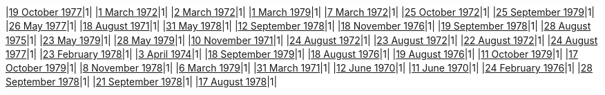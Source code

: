 |[19 October 1977](https://historichansard.net/hofreps/1977/19771019_reps_30_hor107/)|1|
|[1 March 1972](https://historichansard.net/hofreps/1972/19720301_reps_27_hor76/)|1|
|[2 March 1972](https://historichansard.net/hofreps/1972/19720302_reps_27_hor76/)|1|
|[1 March 1979](https://historichansard.net/hofreps/1979/19790301_reps_31_hor113/)|1|
|[7 March 1972](https://historichansard.net/hofreps/1972/19720307_reps_27_hor76/)|1|
|[25 October 1972](https://historichansard.net/hofreps/1972/19721025_reps_27_hor81/)|1|
|[25 September 1979](https://historichansard.net/hofreps/1979/19790925_reps_31_hor115/)|1|
|[26 May 1977](https://historichansard.net/hofreps/1977/19770526_reps_30_hor105/)|1|
|[18 August 1971](https://historichansard.net/hofreps/1971/19710818_reps_27_hor73/)|1|
|[31 May 1978](https://historichansard.net/hofreps/1978/19780531_reps_31_hor109/)|1|
|[12 September 1978](https://historichansard.net/hofreps/1978/19780912_reps_31_hor110/)|1|
|[18 November 1976](https://historichansard.net/hofreps/1976/19761118_reps_30_hor102/)|1|
|[19 September 1978](https://historichansard.net/hofreps/1978/19780919_reps_31_hor110/)|1|
|[28 August 1975](https://historichansard.net/hofreps/1975/19750828_reps_29_hor96/)|1|
|[23 May 1979](https://historichansard.net/hofreps/1979/19790523_reps_31_hor114/)|1|
|[28 May 1979](https://historichansard.net/hofreps/1979/19790528_reps_31_hor114/)|1|
|[10 November 1971](https://historichansard.net/hofreps/1971/19711110_reps_27_hor75/)|1|
|[24 August 1972](https://historichansard.net/hofreps/1972/19720824_reps_27_hor79/)|1|
|[23 August 1972](https://historichansard.net/hofreps/1972/19720823_reps_27_hor79/)|1|
|[22 August 1972](https://historichansard.net/hofreps/1972/19720822_reps_27_hor79/)|1|
|[24 August 1977](https://historichansard.net/hofreps/1977/19770824_reps_30_hor106/)|1|
|[23 February 1978](https://historichansard.net/hofreps/1978/19780223_reps_31_hor108/)|1|
|[3 April 1974](https://historichansard.net/hofreps/1974/19740403_reps_28_hor88/)|1|
|[18 September 1979](https://historichansard.net/hofreps/1979/19790918_reps_31_hor115/)|1|
|[18 August 1976](https://historichansard.net/hofreps/1976/19760818_reps_30_hor100/)|1|
|[19 August 1976](https://historichansard.net/hofreps/1976/19760819_reps_30_hor100/)|1|
|[11 October 1979](https://historichansard.net/hofreps/1979/19791011_reps_31_hor116/)|1|
|[17 October 1979](https://historichansard.net/hofreps/1979/19791017_reps_31_hor116/)|1|
|[8 November 1978](https://historichansard.net/hofreps/1978/19781108_reps_31_hor112/)|1|
|[6 March 1979](https://historichansard.net/hofreps/1979/19790306_reps_31_hor113/)|1|
|[31 March 1971](https://historichansard.net/hofreps/1971/19710331_reps_27_hor71/)|1|
|[12 June 1970](https://historichansard.net/hofreps/1970/19700612_reps_27_hor68/)|1|
|[11 June 1970](https://historichansard.net/hofreps/1970/19700611_reps_27_hor68/)|1|
|[24 February 1976](https://historichansard.net/hofreps/1976/19760224_reps_30_hor98/)|1|
|[28 September 1978](https://historichansard.net/hofreps/1978/19780928_reps_31_hor111/)|1|
|[21 September 1978](https://historichansard.net/hofreps/1978/19780921_reps_31_hor110/)|1|
|[17 August 1978](https://historichansard.net/hofreps/1978/19780817_reps_31_hor110/)|1|